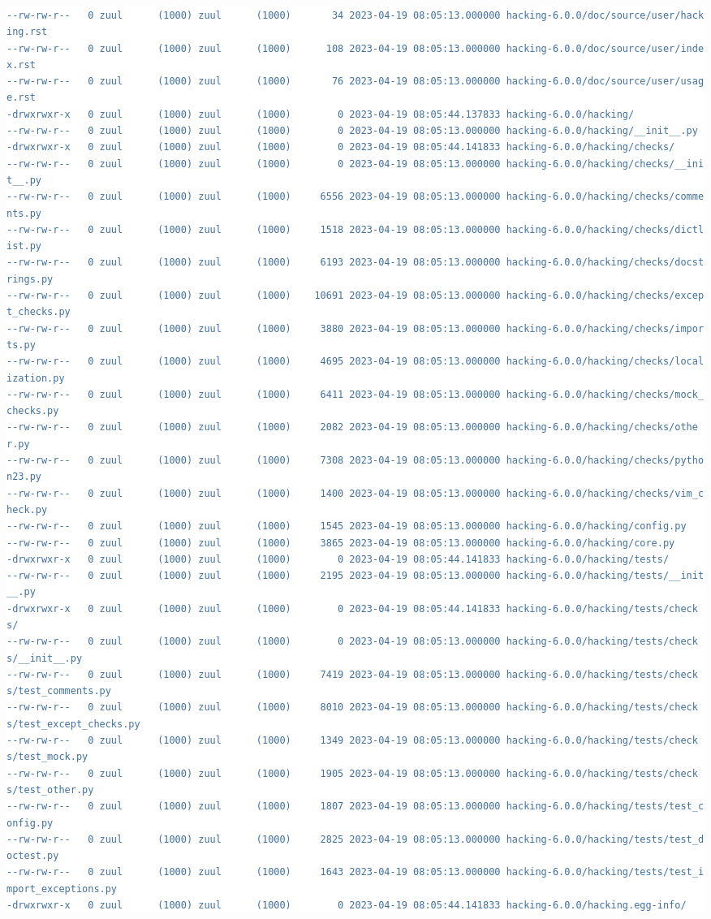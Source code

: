 ```diff
--rw-rw-r--   0 zuul      (1000) zuul      (1000)       34 2023-04-19 08:05:13.000000 hacking-6.0.0/doc/source/user/hacking.rst
--rw-rw-r--   0 zuul      (1000) zuul      (1000)      108 2023-04-19 08:05:13.000000 hacking-6.0.0/doc/source/user/index.rst
--rw-rw-r--   0 zuul      (1000) zuul      (1000)       76 2023-04-19 08:05:13.000000 hacking-6.0.0/doc/source/user/usage.rst
-drwxrwxr-x   0 zuul      (1000) zuul      (1000)        0 2023-04-19 08:05:44.137833 hacking-6.0.0/hacking/
--rw-rw-r--   0 zuul      (1000) zuul      (1000)        0 2023-04-19 08:05:13.000000 hacking-6.0.0/hacking/__init__.py
-drwxrwxr-x   0 zuul      (1000) zuul      (1000)        0 2023-04-19 08:05:44.141833 hacking-6.0.0/hacking/checks/
--rw-rw-r--   0 zuul      (1000) zuul      (1000)        0 2023-04-19 08:05:13.000000 hacking-6.0.0/hacking/checks/__init__.py
--rw-rw-r--   0 zuul      (1000) zuul      (1000)     6556 2023-04-19 08:05:13.000000 hacking-6.0.0/hacking/checks/comments.py
--rw-rw-r--   0 zuul      (1000) zuul      (1000)     1518 2023-04-19 08:05:13.000000 hacking-6.0.0/hacking/checks/dictlist.py
--rw-rw-r--   0 zuul      (1000) zuul      (1000)     6193 2023-04-19 08:05:13.000000 hacking-6.0.0/hacking/checks/docstrings.py
--rw-rw-r--   0 zuul      (1000) zuul      (1000)    10691 2023-04-19 08:05:13.000000 hacking-6.0.0/hacking/checks/except_checks.py
--rw-rw-r--   0 zuul      (1000) zuul      (1000)     3880 2023-04-19 08:05:13.000000 hacking-6.0.0/hacking/checks/imports.py
--rw-rw-r--   0 zuul      (1000) zuul      (1000)     4695 2023-04-19 08:05:13.000000 hacking-6.0.0/hacking/checks/localization.py
--rw-rw-r--   0 zuul      (1000) zuul      (1000)     6411 2023-04-19 08:05:13.000000 hacking-6.0.0/hacking/checks/mock_checks.py
--rw-rw-r--   0 zuul      (1000) zuul      (1000)     2082 2023-04-19 08:05:13.000000 hacking-6.0.0/hacking/checks/other.py
--rw-rw-r--   0 zuul      (1000) zuul      (1000)     7308 2023-04-19 08:05:13.000000 hacking-6.0.0/hacking/checks/python23.py
--rw-rw-r--   0 zuul      (1000) zuul      (1000)     1400 2023-04-19 08:05:13.000000 hacking-6.0.0/hacking/checks/vim_check.py
--rw-rw-r--   0 zuul      (1000) zuul      (1000)     1545 2023-04-19 08:05:13.000000 hacking-6.0.0/hacking/config.py
--rw-rw-r--   0 zuul      (1000) zuul      (1000)     3865 2023-04-19 08:05:13.000000 hacking-6.0.0/hacking/core.py
-drwxrwxr-x   0 zuul      (1000) zuul      (1000)        0 2023-04-19 08:05:44.141833 hacking-6.0.0/hacking/tests/
--rw-rw-r--   0 zuul      (1000) zuul      (1000)     2195 2023-04-19 08:05:13.000000 hacking-6.0.0/hacking/tests/__init__.py
-drwxrwxr-x   0 zuul      (1000) zuul      (1000)        0 2023-04-19 08:05:44.141833 hacking-6.0.0/hacking/tests/checks/
--rw-rw-r--   0 zuul      (1000) zuul      (1000)        0 2023-04-19 08:05:13.000000 hacking-6.0.0/hacking/tests/checks/__init__.py
--rw-rw-r--   0 zuul      (1000) zuul      (1000)     7419 2023-04-19 08:05:13.000000 hacking-6.0.0/hacking/tests/checks/test_comments.py
--rw-rw-r--   0 zuul      (1000) zuul      (1000)     8010 2023-04-19 08:05:13.000000 hacking-6.0.0/hacking/tests/checks/test_except_checks.py
--rw-rw-r--   0 zuul      (1000) zuul      (1000)     1349 2023-04-19 08:05:13.000000 hacking-6.0.0/hacking/tests/checks/test_mock.py
--rw-rw-r--   0 zuul      (1000) zuul      (1000)     1905 2023-04-19 08:05:13.000000 hacking-6.0.0/hacking/tests/checks/test_other.py
--rw-rw-r--   0 zuul      (1000) zuul      (1000)     1807 2023-04-19 08:05:13.000000 hacking-6.0.0/hacking/tests/test_config.py
--rw-rw-r--   0 zuul      (1000) zuul      (1000)     2825 2023-04-19 08:05:13.000000 hacking-6.0.0/hacking/tests/test_doctest.py
--rw-rw-r--   0 zuul      (1000) zuul      (1000)     1643 2023-04-19 08:05:13.000000 hacking-6.0.0/hacking/tests/test_import_exceptions.py
-drwxrwxr-x   0 zuul      (1000) zuul      (1000)        0 2023-04-19 08:05:44.141833 hacking-6.0.0/hacking.egg-info/
```